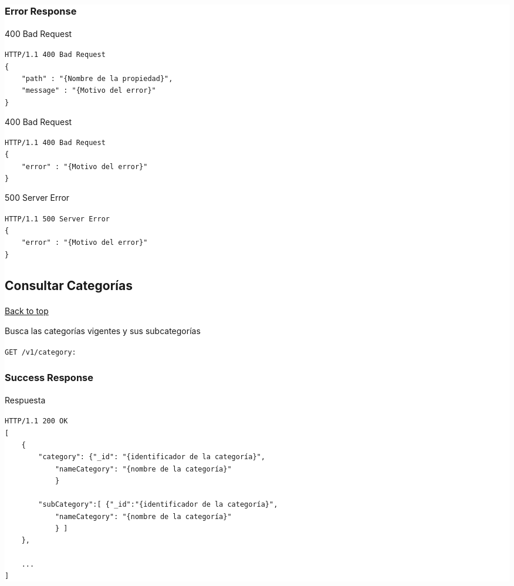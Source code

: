 
### Error Response

400 Bad Request

```
HTTP/1.1 400 Bad Request
{
    "path" : "{Nombre de la propiedad}",
    "message" : "{Motivo del error}"
}
```
400 Bad Request

```
HTTP/1.1 400 Bad Request
{
    "error" : "{Motivo del error}"
}
```
500 Server Error

```
HTTP/1.1 500 Server Error
{
    "error" : "{Motivo del error}"
}
```
## <a name='consultar-categorías'></a> Consultar Categorías
[Back to top](#top)

<p>Busca las categorías vigentes y sus subcategorías</p>

	GET /v1/category:





### Success Response

Respuesta

```
HTTP/1.1 200 OK
[
    {
        "category": {"_id": "{identificador de la categoría}",
            "nameCategory": "{nombre de la categoría}"
            }

        "subCategory":[ {"_id":"{identificador de la categoría}",
            "nameCategory": "{nombre de la categoría}"
            } ]
    },

    ...
]
```
